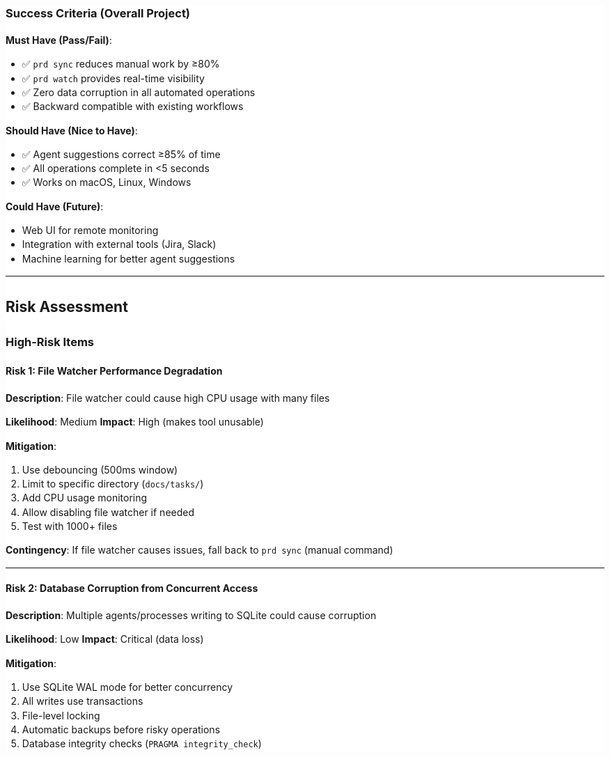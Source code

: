### Success Criteria (Overall Project)

**Must Have (Pass/Fail)**:
- ✅ `prd sync` reduces manual work by ≥80%
- ✅ `prd watch` provides real-time visibility
- ✅ Zero data corruption in all automated operations
- ✅ Backward compatible with existing workflows

**Should Have (Nice to Have)**:
- ✅ Agent suggestions correct ≥85% of time
- ✅ All operations complete in <5 seconds
- ✅ Works on macOS, Linux, Windows

**Could Have (Future)**:
- Web UI for remote monitoring
- Integration with external tools (Jira, Slack)
- Machine learning for better agent suggestions

---

## Risk Assessment

### High-Risk Items

#### Risk 1: File Watcher Performance Degradation

**Description**: File watcher could cause high CPU usage with many files

**Likelihood**: Medium
**Impact**: High (makes tool unusable)

**Mitigation**:
1. Use debouncing (500ms window)
2. Limit to specific directory (`docs/tasks/`)
3. Add CPU usage monitoring
4. Allow disabling file watcher if needed
5. Test with 1000+ files

**Contingency**: If file watcher causes issues, fall back to `prd sync` (manual command)

---

#### Risk 2: Database Corruption from Concurrent Access

**Description**: Multiple agents/processes writing to SQLite could cause corruption

**Likelihood**: Low
**Impact**: Critical (data loss)

**Mitigation**:
1. Use SQLite WAL mode for better concurrency
2. All writes use transactions
3. File-level locking
4. Automatic backups before risky operations
5. Database integrity checks (`PRAGMA integrity_check`)
